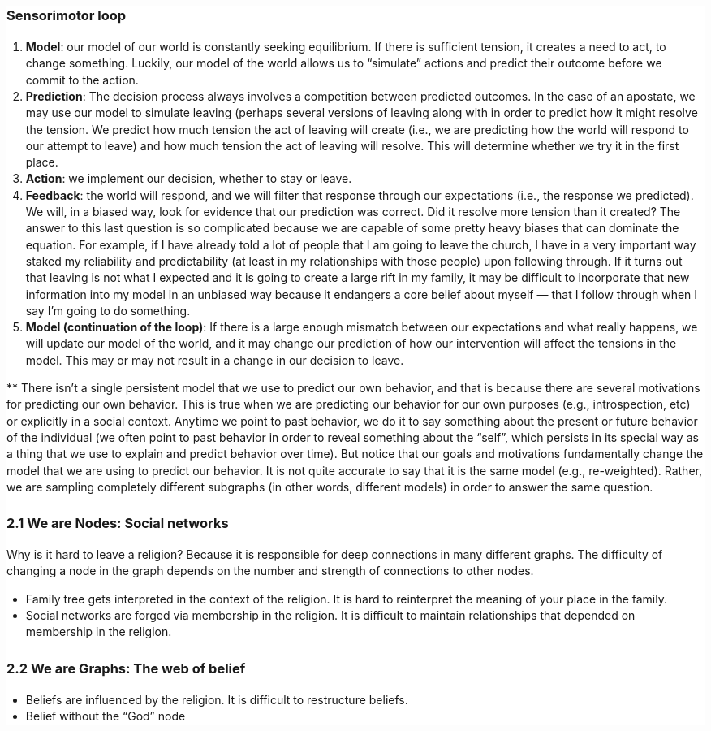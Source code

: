 ### Sensorimotor loop

1. **Model**: our model of our world is constantly seeking equilibrium. If there is sufficient tension, it creates a need to act, to change something. Luckily, our model of the world allows us to “simulate” actions and predict their outcome before we commit to the action. 
2. **Prediction**: The decision process always involves a competition between predicted outcomes. In the case of an apostate, we may use our model to simulate leaving (perhaps several versions of leaving along with in order to predict how it might resolve the tension. We predict how much tension the act of leaving will create (i.e., we are predicting how the world will respond to our attempt to leave) and how much tension the act of leaving will resolve. This will determine whether we try it in the first place. 
3. **Action**: we implement our decision, whether to stay or leave.
4. **Feedback**: the world will respond, and we will filter that response through our expectations (i.e., the response we predicted). We will, in a biased way, look for evidence that our prediction was correct. Did it resolve more tension than it created? The answer to this last question is so complicated because we are capable of some pretty heavy biases that can dominate the equation. For example, if I have already told a lot of people that I am going to leave the church, I have in a very important way staked my reliability and predictability (at least in my relationships with those people) upon following through. If it turns out that leaving is not what I expected and it is going to create a large rift in my family, it may be difficult to incorporate that new information into my model in an unbiased way because it endangers a core belief about myself — that I follow through when I say I’m going to do something.
5. **Model (continuation of the loop)**: If there is a large enough mismatch between our expectations and what really happens, we will update our model of the world, and it may change our prediction of how our intervention will affect the tensions in the model. This may or may not result in a change in our decision to leave. 

** There isn’t a single persistent model that we use to predict our own behavior, and that is because there are several motivations for predicting our own behavior. This is true when we are predicting our behavior for our own purposes (e.g., introspection, etc) or explicitly in a social context. Anytime we point to past behavior, we do it to say something about the present or future behavior of the individual (we often point to past behavior in order to reveal something about the “self”, which persists in its special way as a thing that we use to explain and predict behavior over time). But notice that our goals and motivations fundamentally change the model that we are using to predict our behavior. It is not quite accurate to say that it is the same model (e.g., re-weighted). Rather, we are sampling completely different subgraphs (in other words, different models) in order to answer the same question. 

### 2.1 We are Nodes: Social networks

Why is it hard to leave a religion? Because it is responsible for deep connections in many different graphs. The difficulty of changing a node in the graph depends on the number and strength of connections to other nodes. 

- Family tree gets interpreted in the context of the religion. It is hard to reinterpret the meaning of your place in the family.
- Social networks are forged via membership in the religion. It is difficult to maintain relationships that depended on membership in the religion.

### 2.2 We are Graphs: The web of belief

- Beliefs are influenced by the religion. It is difficult to restructure beliefs.
- Belief without the “God” node
